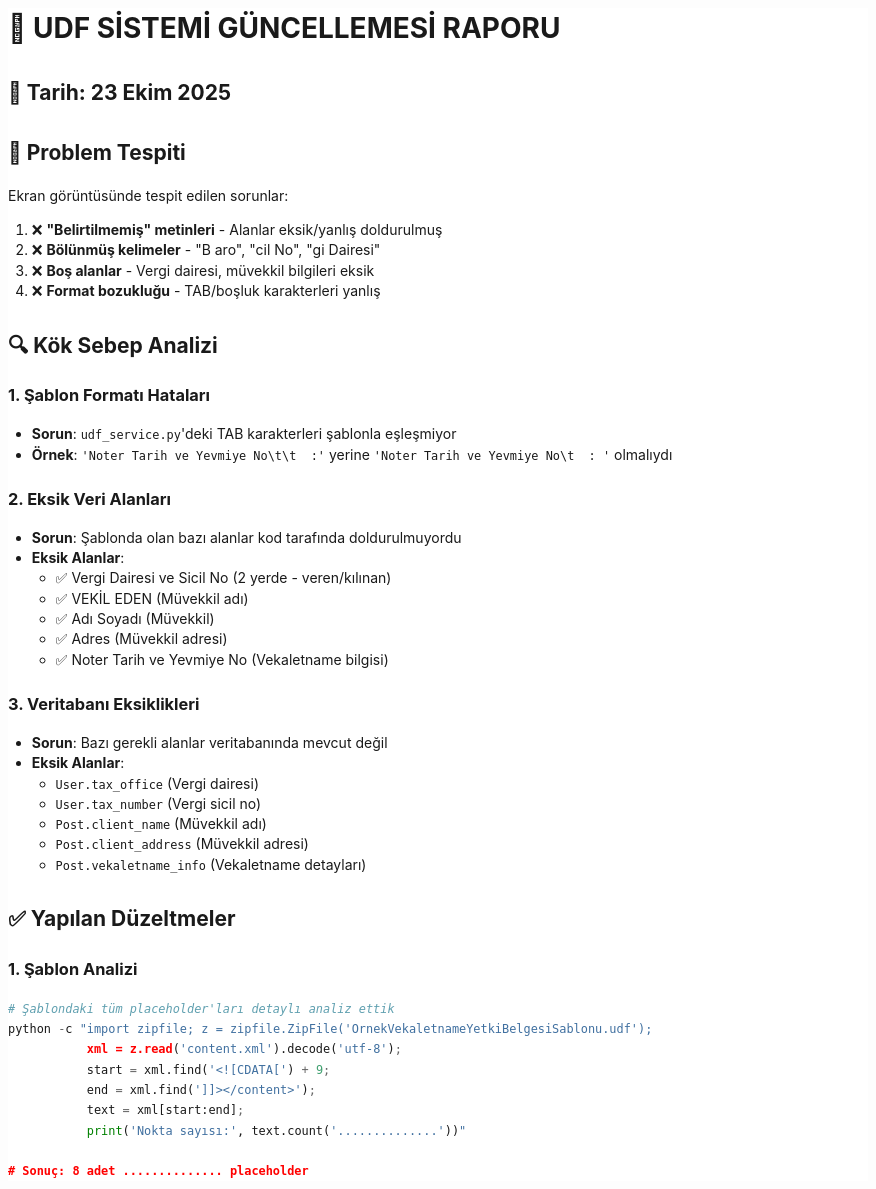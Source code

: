 # 🔧 UDF SİSTEMİ GÜNCELLEMESİ RAPORU

## 📅 Tarih: 23 Ekim 2025

## 🎯 Problem Tespiti

Ekran görüntüsünde tespit edilen sorunlar:
1. ❌ **"Belirtilmemiş" metinleri** - Alanlar eksik/yanlış doldurulmuş
2. ❌ **Bölünmüş kelimeler** - "B aro", "cil No", "gi Dairesi"
3. ❌ **Boş alanlar** - Vergi dairesi, müvekkil bilgileri eksik
4. ❌ **Format bozukluğu** - TAB/boşluk karakterleri yanlış

## 🔍 Kök Sebep Analizi

### 1. Şablon Formatı Hataları
- **Sorun**: `udf_service.py`'deki TAB karakterleri şablonla eşleşmiyor
- **Örnek**: `'Noter Tarih ve Yevmiye No\t\t  :'` yerine `'Noter Tarih ve Yevmiye No\t  : '` olmalıydı

### 2. Eksik Veri Alanları
- **Sorun**: Şablonda olan bazı alanlar kod tarafında doldurulmuyordu
- **Eksik Alanlar**:
  - ✅ Vergi Dairesi ve Sicil No (2 yerde - veren/kılınan)
  - ✅ VEKİL EDEN (Müvekkil adı)
  - ✅ Adı Soyadı (Müvekkil)
  - ✅ Adres (Müvekkil adresi)
  - ✅ Noter Tarih ve Yevmiye No (Vekaletname bilgisi)

### 3. Veritabanı Eksiklikleri
- **Sorun**: Bazı gerekli alanlar veritabanında mevcut değil
- **Eksik Alanlar**:
  - `User.tax_office` (Vergi dairesi)
  - `User.tax_number` (Vergi sicil no)
  - `Post.client_name` (Müvekkil adı)
  - `Post.client_address` (Müvekkil adresi)
  - `Post.vekaletname_info` (Vekaletname detayları)

## ✅ Yapılan Düzeltmeler

### 1. Şablon Analizi
```python
# Şablondaki tüm placeholder'ları detaylı analiz ettik
python -c "import zipfile; z = zipfile.ZipFile('OrnekVekaletnameYetkiBelgesiSablonu.udf'); 
           xml = z.read('content.xml').decode('utf-8'); 
           start = xml.find('<![CDATA[') + 9; 
           end = xml.find(']]></content>'); 
           text = xml[start:end]; 
           print('Nokta sayısı:', text.count('..............'))"

# Sonuç: 8 adet .............. placeholder
```
